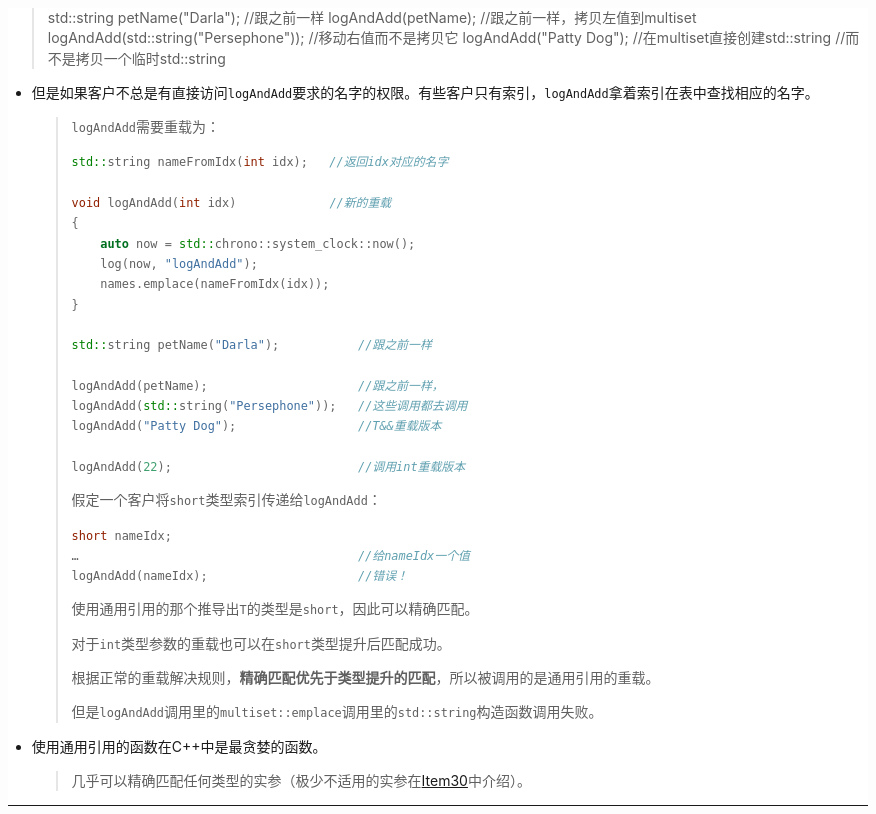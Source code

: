 > 
> std::string petName("Darla");           //跟之前一样
> logAndAdd(petName);                     //跟之前一样，拷贝左值到multiset
> logAndAdd(std::string("Persephone"));	//移动右值而不是拷贝它
> logAndAdd("Patty Dog");                 //在multiset直接创建std::string
>                                         //而不是拷贝一个临时std::string
> ```

- 但是如果客户不总是有直接访问`logAndAdd`要求的名字的权限。有些客户只有索引，`logAndAdd`拿着索引在表中查找相应的名字。

  > `logAndAdd`需要重载为：
  >
  > ```cpp
  > std::string nameFromIdx(int idx);   //返回idx对应的名字
  > 
  > void logAndAdd(int idx)             //新的重载
  > {
  >     auto now = std::chrono::system_clock::now();
  >     log(now, "logAndAdd");
  >     names.emplace(nameFromIdx(idx));
  > }
  > 
  > std::string petName("Darla");           //跟之前一样
  > 
  > logAndAdd(petName);                     //跟之前一样，
  > logAndAdd(std::string("Persephone")); 	//这些调用都去调用
  > logAndAdd("Patty Dog");                 //T&&重载版本
  > 
  > logAndAdd(22);                          //调用int重载版本
  > 
  > ```
  >
  > 假定一个客户将`short`类型索引传递给`logAndAdd`：
  >
  > ```cpp
  > short nameIdx;
  > …                                       //给nameIdx一个值
  > logAndAdd(nameIdx);                     //错误！
  > ```
  >
  > 使用通用引用的那个推导出`T`的类型是`short`，因此可以精确匹配。
  >
  > 对于`int`类型参数的重载也可以在`short`类型提升后匹配成功。
  >
  > 根据正常的重载解决规则，**精确匹配优先于类型提升的匹配**，所以被调用的是通用引用的重载。
  >
  > 但是`logAndAdd`调用里的`multiset::emplace`调用里的`std::string`构造函数调用失败。

- 使用通用引用的函数在C++中是最贪婪的函数。

  > 几乎可以精确匹配任何类型的实参（极少不适用的实参在[Item30](https://cntransgroup.github.io/EffectiveModernCppChinese/5.RRefMovSemPerfForw/item30.html)中介绍）。

---